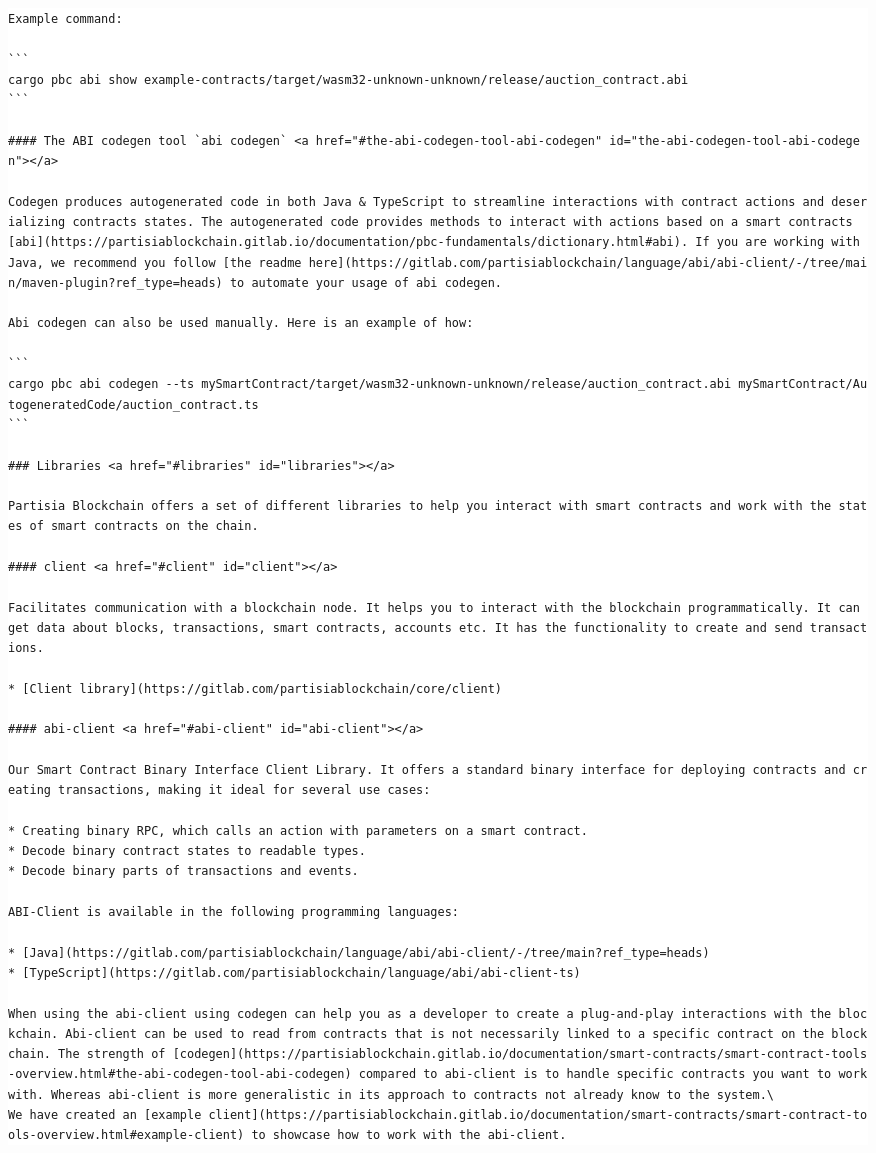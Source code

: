     Example command:

    ```
    cargo pbc abi show example-contracts/target/wasm32-unknown-unknown/release/auction_contract.abi
    ```

    #### The ABI codegen tool `abi codegen` <a href="#the-abi-codegen-tool-abi-codegen" id="the-abi-codegen-tool-abi-codegen"></a>

    Codegen produces autogenerated code in both Java & TypeScript to streamline interactions with contract actions and deserializing contracts states. The autogenerated code provides methods to interact with actions based on a smart contracts [abi](https://partisiablockchain.gitlab.io/documentation/pbc-fundamentals/dictionary.html#abi). If you are working with Java, we recommend you follow [the readme here](https://gitlab.com/partisiablockchain/language/abi/abi-client/-/tree/main/maven-plugin?ref_type=heads) to automate your usage of abi codegen.

    Abi codegen can also be used manually. Here is an example of how:

    ```
    cargo pbc abi codegen --ts mySmartContract/target/wasm32-unknown-unknown/release/auction_contract.abi mySmartContract/AutogeneratedCode/auction_contract.ts
    ```

    ### Libraries <a href="#libraries" id="libraries"></a>

    Partisia Blockchain offers a set of different libraries to help you interact with smart contracts and work with the states of smart contracts on the chain.

    #### client <a href="#client" id="client"></a>

    Facilitates communication with a blockchain node. It helps you to interact with the blockchain programmatically. It can get data about blocks, transactions, smart contracts, accounts etc. It has the functionality to create and send transactions.

    * [Client library](https://gitlab.com/partisiablockchain/core/client)

    #### abi-client <a href="#abi-client" id="abi-client"></a>

    Our Smart Contract Binary Interface Client Library. It offers a standard binary interface for deploying contracts and creating transactions, making it ideal for several use cases:

    * Creating binary RPC, which calls an action with parameters on a smart contract.
    * Decode binary contract states to readable types.
    * Decode binary parts of transactions and events.

    ABI-Client is available in the following programming languages:

    * [Java](https://gitlab.com/partisiablockchain/language/abi/abi-client/-/tree/main?ref_type=heads)
    * [TypeScript](https://gitlab.com/partisiablockchain/language/abi/abi-client-ts)

    When using the abi-client using codegen can help you as a developer to create a plug-and-play interactions with the blockchain. Abi-client can be used to read from contracts that is not necessarily linked to a specific contract on the blockchain. The strength of [codegen](https://partisiablockchain.gitlab.io/documentation/smart-contracts/smart-contract-tools-overview.html#the-abi-codegen-tool-abi-codegen) compared to abi-client is to handle specific contracts you want to work with. Whereas abi-client is more generalistic in its approach to contracts not already know to the system.\
    We have created an [example client](https://partisiablockchain.gitlab.io/documentation/smart-contracts/smart-contract-tools-overview.html#example-client) to showcase how to work with the abi-client.
